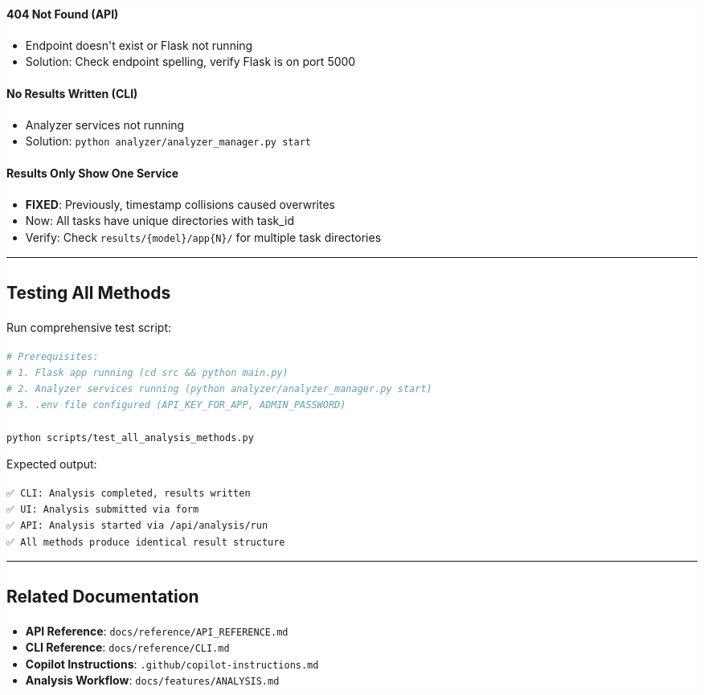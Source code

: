 #### 404 Not Found (API)
- Endpoint doesn't exist or Flask not running
- Solution: Check endpoint spelling, verify Flask is on port 5000

#### No Results Written (CLI)
- Analyzer services not running
- Solution: `python analyzer/analyzer_manager.py start`

#### Results Only Show One Service
- **FIXED**: Previously, timestamp collisions caused overwrites
- Now: All tasks have unique directories with task_id
- Verify: Check `results/{model}/app{N}/` for multiple task directories

---

## Testing All Methods

Run comprehensive test script:
```bash
# Prerequisites:
# 1. Flask app running (cd src && python main.py)
# 2. Analyzer services running (python analyzer/analyzer_manager.py start)
# 3. .env file configured (API_KEY_FOR_APP, ADMIN_PASSWORD)

python scripts/test_all_analysis_methods.py
```

Expected output:
```
✅ CLI: Analysis completed, results written
✅ UI: Analysis submitted via form
✅ API: Analysis started via /api/analysis/run
✅ All methods produce identical result structure
```

---

## Related Documentation
- **API Reference**: `docs/reference/API_REFERENCE.md`
- **CLI Reference**: `docs/reference/CLI.md`
- **Copilot Instructions**: `.github/copilot-instructions.md`
- **Analysis Workflow**: `docs/features/ANALYSIS.md`
